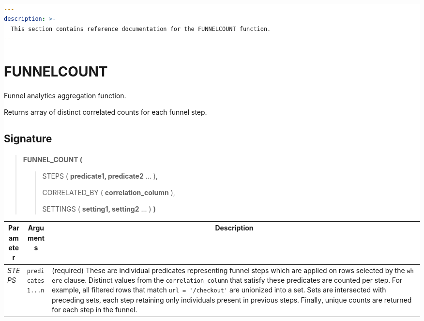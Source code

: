 ```yaml
---
description: >-
  This section contains reference documentation for the FUNNELCOUNT function.
---
```


# FUNNELCOUNT

Funnel analytics aggregation function. 

Returns array of distinct correlated counts for each funnel step.


## Signature

> **FUNNEL_COUNT (**
>> STEPS ( **predicate1, predicate2** ... ), 
>> 
>> CORRELATED_BY ( **correlation_column** ),
>> 
>> SETTINGS ( **setting1, setting2** ... ) 
>> **)**


| Parameter       | Arguments              | Description                                                                                                                                                                                                                                                                                                                                                                                                                                                                                                                                                                                                                                                                                                                                                                                                                                                                                                                                                                                                                                                                                                                                                                                                                                                                                                                                                                                                                                                                                                           |
|-----------------|------------------------|-----------------------------------------------------------------------------------------------------------------------------------------------------------------------------------------------------------------------------------------------------------------------------------------------------------------------------------------------------------------------------------------------------------------------------------------------------------------------------------------------------------------------------------------------------------------------------------------------------------------------------------------------------------------------------------------------------------------------------------------------------------------------------------------------------------------------------------------------------------------------------------------------------------------------------------------------------------------------------------------------------------------------------------------------------------------------------------------------------------------------------------------------------------------------------------------------------------------------------------------------------------------------------------------------------------------------------------------------------------------------------------------------------------------------------------------------------------------------------------------------------------------------|
| *STEPS*         | `predicates 1...n`     | (required) These are individual predicates representing funnel steps which are applied on rows selected by the `where` clause. Distinct values from the `correlation_column` that satisfy these predicates are counted per step. For example, all filtered rows that match `url = '/checkout'` are unionized into a set. Sets are intersected with preceding sets, each step retaining only individuals present in previous steps. Finally, unique counts are returned for each step in the funnel.                                                                                                                                                                                                                                                                                                                                                                                                                                                                                                                                                                                                                                                                                                                                                                                                                                                                                                                                                                                                                   |